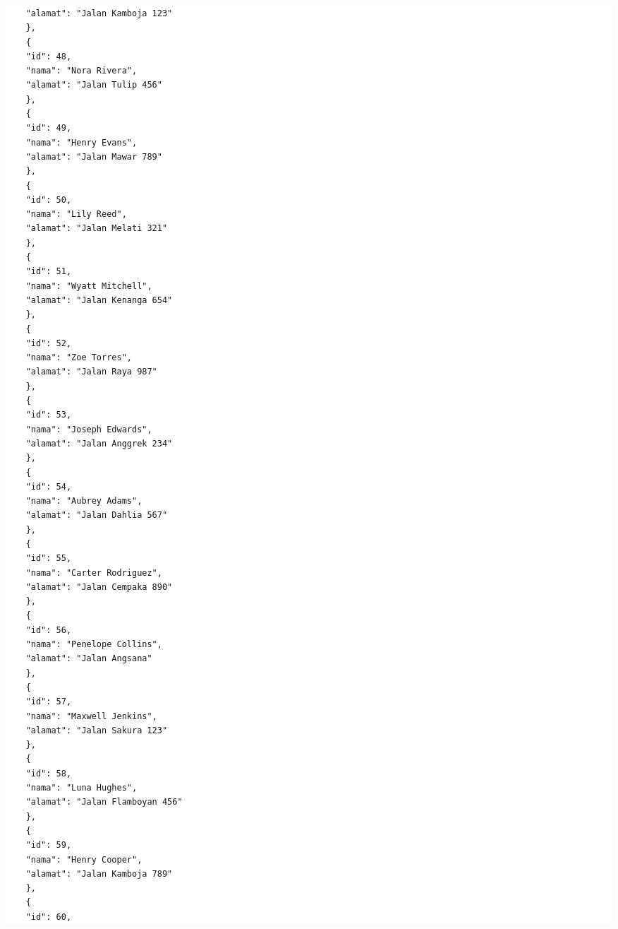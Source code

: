         "alamat": "Jalan Kamboja 123"
        },
        {
        "id": 48,
        "nama": "Nora Rivera",
        "alamat": "Jalan Tulip 456"
        },
        {
        "id": 49,
        "nama": "Henry Evans",
        "alamat": "Jalan Mawar 789"
        },
        {
        "id": 50,
        "nama": "Lily Reed",
        "alamat": "Jalan Melati 321"
        },
        {
        "id": 51,
        "nama": "Wyatt Mitchell",
        "alamat": "Jalan Kenanga 654"
        },
        {
        "id": 52,
        "nama": "Zoe Torres",
        "alamat": "Jalan Raya 987"
        },
        {
        "id": 53,
        "nama": "Joseph Edwards",
        "alamat": "Jalan Anggrek 234"
        },
        {
        "id": 54,
        "nama": "Aubrey Adams",
        "alamat": "Jalan Dahlia 567"
        },
        {
        "id": 55,
        "nama": "Carter Rodriguez",
        "alamat": "Jalan Cempaka 890"
        },
        {
        "id": 56,
        "nama": "Penelope Collins",
        "alamat": "Jalan Angsana"
        },
        {
        "id": 57,
        "nama": "Maxwell Jenkins",
        "alamat": "Jalan Sakura 123"
        },
        {
        "id": 58,
        "nama": "Luna Hughes",
        "alamat": "Jalan Flamboyan 456"
        },
        {
        "id": 59,
        "nama": "Henry Cooper",
        "alamat": "Jalan Kamboja 789"
        },
        {
        "id": 60,